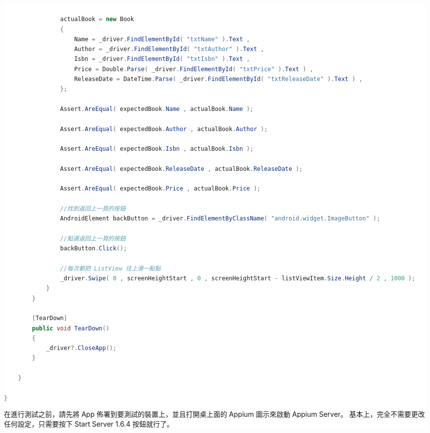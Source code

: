 ```csharp title="UnitTest1.cs"

                actualBook = new Book
                {
                    Name = _driver.FindElementById( "txtName" ).Text ,
                    Author = _driver.FindElementById( "txtAuthor" ).Text ,
                    Isbn = _driver.FindElementById( "txtIsbn" ).Text ,
                    Price = Double.Parse( _driver.FindElementById( "txtPrice" ).Text ) ,
                    ReleaseDate = DateTime.Parse( _driver.FindElementById( "txtReleaseDate" ).Text ) ,
                };

                Assert.AreEqual( expectedBook.Name , actualBook.Name );

                Assert.AreEqual( expectedBook.Author , actualBook.Author );

                Assert.AreEqual( expectedBook.Isbn , actualBook.Isbn );

                Assert.AreEqual( expectedBook.ReleaseDate , actualBook.ReleaseDate );

                Assert.AreEqual( expectedBook.Price , actualBook.Price );

                //找到返回上一頁的按鈕
                AndroidElement backButton = _driver.FindElementByClassName( "android.widget.ImageButton" );

                //點選返回上一頁的按鈕
                backButton.Click();

                //每次都把 ListView 往上滑一點點
                _driver.Swipe( 0 , screenHeightStart , 0 , screenHeightStart - listViewItem.Size.Height / 2 , 1000 );
            }
        }

        [TearDown]
        public void TearDown()
        {
            _driver?.CloseApp();
        }

    }

}
```

在進行測試之前，請先將 App 佈署到要測試的裝置上，並且打開桌上面的 Appium 圖示來啟動 Appium Server。
基本上，完全不需要更改任何設定，只需要按下 Start Server 1.6.4 按鈕就行了。


  [appium]: https://github.com/appium/appium-desktop/releases/latest "下載 Appium"
  [java sdk]: https://github.com/appium/appium-desktop/releases/latest "下載 Java SDK"
[haxm]: https://software.intel.com/en-us/android/articles/intel-hardware-accelerated-execution-manager "Intel® Hardware Accelerated Execution Manager"